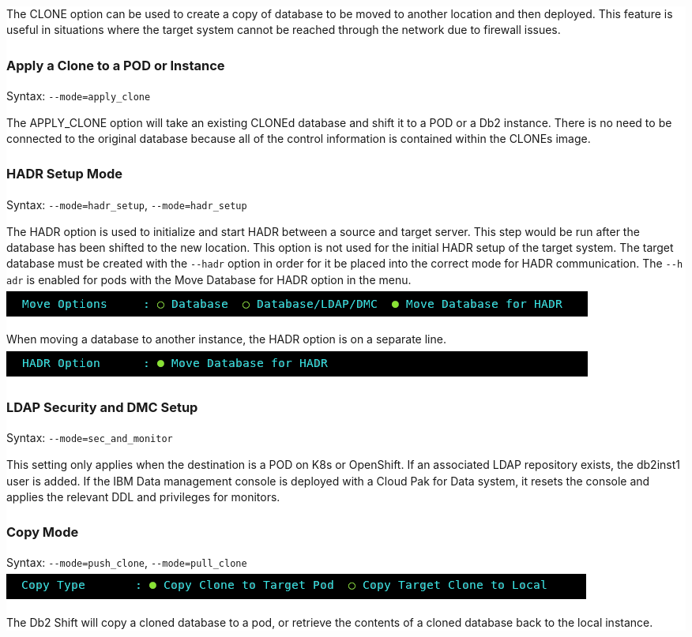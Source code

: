 The CLONE option can be used to create a copy of database to be moved to
another location and then deployed. This feature is useful in situations
where the target system cannot be reached through the network due to 
firewall issues.

### Apply a Clone to a POD or Instance 

Syntax: `--mode=apply_clone`

The APPLY_CLONE option will take an existing CLONEd database and shift
it to a POD or a Db2 instance. There is no need to be connected to
the original database because all of the control information is 
contained within the CLONEs image.

### HADR Setup Mode

Syntax: `--mode=hadr_setup`, `--mode=hadr_setup`

The HADR option is used to initialize and start HADR between a source and target server. This step
would be run after the database has been shifted to the new location. This option is 
not used for the initial HADR setup of the target system. The target database must be
created with the `--hadr` option in order for it be placed into the correct mode for
HADR communication. The `--hadr` is enabled for pods with the Move Database for HADR
option in the menu.
![Mode](img/field_move_hadr.png)

When moving a database to another instance, the HADR option is on a separate line.
![HADR](img/field_hadr.png)
 
### LDAP Security and DMC Setup

Syntax: `--mode=sec_and_monitor`

This setting only applies when the destination is a POD on K8s or
OpenShift. If an associated LDAP repository exists, the db2inst1 user
is added. If the IBM Data management console is deployed with a 
Cloud Pak for Data system, it resets the console and applies the 
relevant DDL and privileges for monitors.

### Copy Mode

Syntax: `--mode=push_clone`, `--mode=pull_clone`
![Copy](img/field_copy_type.png)

The Db2 Shift will copy a cloned database to a pod, or retrieve the contents of a cloned database back to the local instance.
